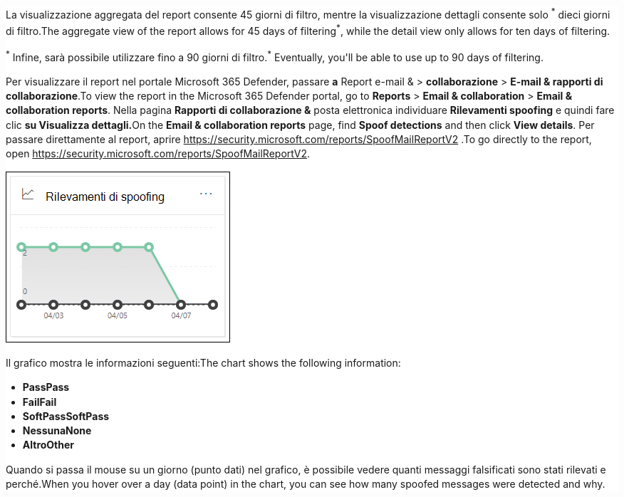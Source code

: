 <span data-ttu-id="5fe0c-381">La visualizzazione aggregata del report consente 45 giorni di filtro, mentre la visualizzazione dettagli consente solo <sup>\*</sup> dieci giorni di filtro.</span><span class="sxs-lookup"><span data-stu-id="5fe0c-381">The aggregate view of the report allows for 45 days of filtering<sup>\*</sup>, while the detail view only allows for ten days of filtering.</span></span>

<span data-ttu-id="5fe0c-382"><sup>\*</sup> Infine, sarà possibile utilizzare fino a 90 giorni di filtro.</span><span class="sxs-lookup"><span data-stu-id="5fe0c-382"><sup>\*</sup> Eventually, you'll be able to use up to 90 days of filtering.</span></span>

<span data-ttu-id="5fe0c-383">Per visualizzare il report nel portale Microsoft 365 Defender, passare **a** Report e-mail & \> **collaborazione** \> **E-mail & rapporti di collaborazione**.</span><span class="sxs-lookup"><span data-stu-id="5fe0c-383">To view the report in the Microsoft 365 Defender portal, go to **Reports** \> **Email & collaboration** \> **Email & collaboration reports**.</span></span> <span data-ttu-id="5fe0c-384">Nella pagina **Rapporti di collaborazione &** posta elettronica individuare **Rilevamenti spoofing** e quindi fare clic **su Visualizza dettagli.**</span><span class="sxs-lookup"><span data-stu-id="5fe0c-384">On the **Email & collaboration reports** page, find **Spoof detections** and then click **View details**.</span></span> <span data-ttu-id="5fe0c-385">Per passare direttamente al report, aprire <https://security.microsoft.com/reports/SpoofMailReportV2> .</span><span class="sxs-lookup"><span data-stu-id="5fe0c-385">To go directly to the report, open <https://security.microsoft.com/reports/SpoofMailReportV2>.</span></span>

![Widget Rilevamenti di spoofing nella pagina Report & di collaborazione tramite posta elettronica](../../media/spoof-detections-widget.png)

<span data-ttu-id="5fe0c-387">Il grafico mostra le informazioni seguenti:</span><span class="sxs-lookup"><span data-stu-id="5fe0c-387">The chart shows the following information:</span></span>

- <span data-ttu-id="5fe0c-388">**Pass**</span><span class="sxs-lookup"><span data-stu-id="5fe0c-388">**Pass**</span></span>
- <span data-ttu-id="5fe0c-389">**Fail**</span><span class="sxs-lookup"><span data-stu-id="5fe0c-389">**Fail**</span></span>
- <span data-ttu-id="5fe0c-390">**SoftPass**</span><span class="sxs-lookup"><span data-stu-id="5fe0c-390">**SoftPass**</span></span>
- <span data-ttu-id="5fe0c-391">**Nessuna**</span><span class="sxs-lookup"><span data-stu-id="5fe0c-391">**None**</span></span>
- <span data-ttu-id="5fe0c-392">**Altro**</span><span class="sxs-lookup"><span data-stu-id="5fe0c-392">**Other**</span></span>

<span data-ttu-id="5fe0c-393">Quando si passa il mouse su un giorno (punto dati) nel grafico, è possibile vedere quanti messaggi falsificati sono stati rilevati e perché.</span><span class="sxs-lookup"><span data-stu-id="5fe0c-393">When you hover over a day (data point) in the chart, you can see how many spoofed messages were detected and why.</span></span>
